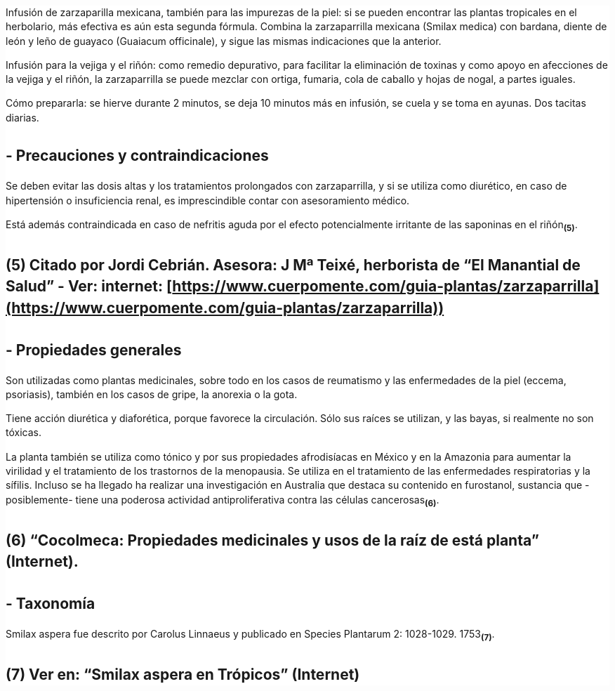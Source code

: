 Infusión de zarzaparilla mexicana, también para las impurezas de la piel: si se pueden encontrar las plantas tropicales en el herbolario, más efectiva es aún esta segunda fórmula. Combina la zarzaparrilla mexicana (Smilax medica) con bardana, diente de león y leño de guayaco (Guaiacum officinale), y sigue las mismas indicaciones que la anterior.

Infusión para la vejiga y el riñón: como remedio depurativo, para facilitar la eliminación de toxinas y como apoyo en afecciones de la vejiga y el riñón, la zarzaparrilla se puede mezclar con ortiga, fumaria, cola de caballo y hojas de nogal, a partes iguales.

Cómo prepararla: se hierve durante 2 minutos, se deja 10 minutos más en infusión, se cuela y se toma en ayunas. Dos tacitas diarias.

## **\- Precauciones y contraindicaciones**

Se deben evitar las dosis altas y los tratamientos prolongados con zarzaparrilla, y si se utiliza como diurético, en caso de hipertensión o insuficiencia renal, es imprescindible contar con asesoramiento médico.

Está además contraindicada en caso de nefritis aguda por el efecto potencialmente irritante de las saponinas en el riñón<sub><strong>(5)</strong></sub>.

## **(5) Citado por Jordi Cebrián. Asesora: J Mª Teixé, herborista de “El Manantial de Salud” - Ver: internet: [https://www.cuerpomente.com/guia-plantas/zarzaparrilla](https://www.cuerpomente.com/guia-plantas/zarzaparrilla))**

## **\- Propiedades generales**

Son utilizadas como plantas medicinales, sobre todo en los casos de reumatismo y las enfermedades de la piel (eccema, psoriasis), también en los casos de gripe, la anorexia o la gota.

Tiene acción diurética y diaforética, porque favorece la circulación. Sólo sus raíces se utilizan, y las bayas, si realmente no son tóxicas.

La planta también se utiliza como tónico y por sus propiedades afrodisíacas en México y en la Amazonia para aumentar la virilidad y el tratamiento de los trastornos de la menopausia. Se utiliza en el tratamiento de las enfermedades respiratorias y la sífilis. Incluso se ha llegado ha realizar una investigación en Australia que destaca su contenido en furostanol, sustancia que -posiblemente- tiene una poderosa actividad antiproliferativa contra las células cancerosas<sub><strong>(6)</strong></sub>.

## **(6) “Cocolmeca: Propiedades medicinales y usos de la raíz de está planta” (Internet).**

## **\- Taxonomía**

Smilax aspera fue descrito por Carolus Linnaeus y publicado en Species Plantarum 2: 1028-1029. 1753<sub><strong>(7)</strong></sub>.

## **(7) Ver en: “Smilax aspera en Trópicos” (Internet)**
